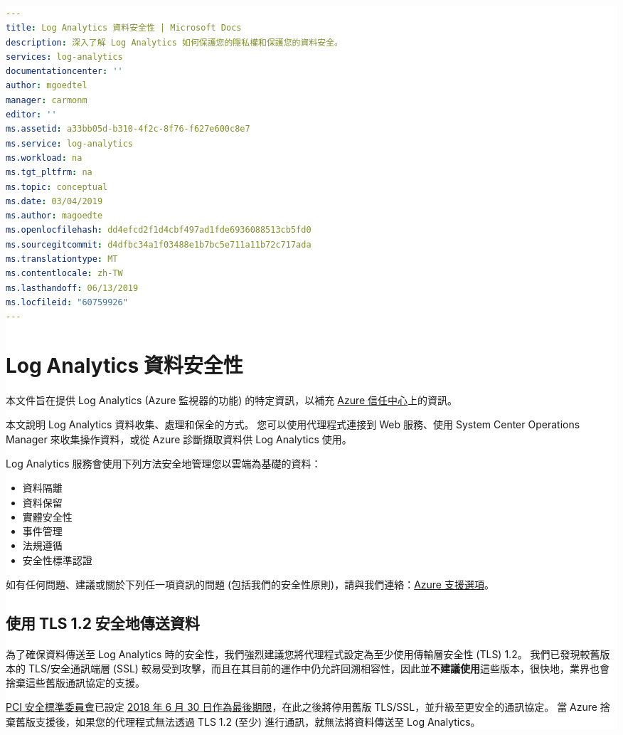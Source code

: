 ```yaml
---
title: Log Analytics 資料安全性 | Microsoft Docs
description: 深入了解 Log Analytics 如何保護您的隱私權和保護您的資料安全。
services: log-analytics
documentationcenter: ''
author: mgoedtel
manager: carmonm
editor: ''
ms.assetid: a33bb05d-b310-4f2c-8f76-f627e600c8e7
ms.service: log-analytics
ms.workload: na
ms.tgt_pltfrm: na
ms.topic: conceptual
ms.date: 03/04/2019
ms.author: magoedte
ms.openlocfilehash: dd4efcd2f1d4cbf497ad1fde6936088513cb5fd0
ms.sourcegitcommit: d4dfbc34a1f03488e1b7bc5e711a11b72c717ada
ms.translationtype: MT
ms.contentlocale: zh-TW
ms.lasthandoff: 06/13/2019
ms.locfileid: "60759926"
---
```

# <a name="log-analytics-data-security"></a>Log Analytics 資料安全性
本文件旨在提供 Log Analytics (Azure 監視器的功能) 的特定資訊，以補充 [Azure 信任中心](../../security/security-microsoft-trust-center.md)上的資訊。  

本文說明 Log Analytics 資料收集、處理和保全的方式。 您可以使用代理程式連接到 Web 服務、使用 System Center Operations Manager 來收集操作資料，或從 Azure 診斷擷取資料供 Log Analytics 使用。 

Log Analytics 服務會使用下列方法安全地管理您以雲端為基礎的資料：

* 資料隔離
* 資料保留
* 實體安全性
* 事件管理
* 法規遵循
* 安全性標準認證

如有任何問題、建議或關於下列任一項資訊的問題 (包括我們的安全性原則)，請與我們連絡：[Azure 支援選項](https://azure.microsoft.com/support/options/)。

## <a name="sending-data-securely-using-tls-12"></a>使用 TLS 1.2 安全地傳送資料 

為了確保資料傳送至 Log Analytics 時的安全性，我們強烈建議您將代理程式設定為至少使用傳輸層安全性 (TLS) 1.2。 我們已發現較舊版本的 TLS/安全通訊端層 (SSL) 較易受到攻擊，而且在其目前的運作中仍允許回溯相容性，因此並**不建議使用**這些版本，很快地，業界也會捨棄這些舊版通訊協定的支援。 

[PCI 安全標準委員會](https://www.pcisecuritystandards.org/)已設定 [2018 年 6 月 30 日作為最後期限](https://www.pcisecuritystandards.org/pdfs/PCI_SSC_Migrating_from_SSL_and_Early_TLS_Resource_Guide.pdf)，在此之後將停用舊版 TLS/SSL，並升級至更安全的通訊協定。 當 Azure 捨棄舊版支援後，如果您的代理程式無法透過 TLS 1.2 (至少) 進行通訊，就無法將資料傳送至 Log Analytics。 
